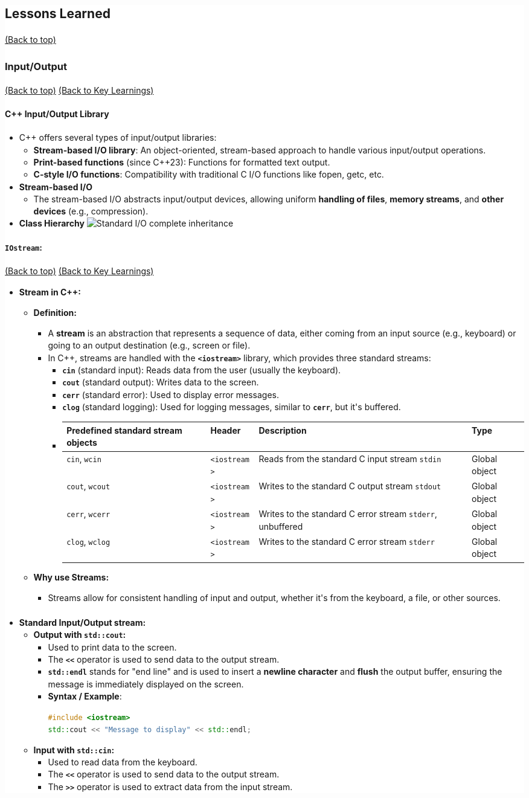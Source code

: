 ## Lessons Learned
[(Back to top)](#table-of-contents)
### Input/Output
[(Back to top)](#table-of-contents)
[(Back to Key Learnings)](#key-learnings)
#### C++ Input/Output Library
*   C++ offers several types of input/output libraries:
    *   __Stream-based I/O library__: An object-oriented, stream-based approach to handle various input/output operations.
    *   __Print-based functions__ (since C++23): Functions for formatted text output.
    *   __C-style I/O functions__: Compatibility with traditional C I/O functions like fopen, getc, etc.
*   __Stream-based I/O__
    *   The stream-based I/O abstracts input/output devices, allowing uniform __handling of files__, __memory streams__, and __other devices__ (e.g., compression).
*   __Class Hierarchy__
    ![Standard I/O complete inheritance](https://upload.cppreference.com/mwiki/images/0/06/std-io-complete-inheritance.svg)
#### `IOstream`:
[(Back to top)](#table-of-contents)
[(Back to Key Learnings)](#key-learnings)
*   **<a id="iostream-stream-in-c-anchor"></a>Stream in C++:**
    *   **<a id="iostream-stream-in-c-definition-anchor"></a>Definition:**
        *   A **stream** is an abstraction that represents a sequence of data, either coming from an input source (e.g., keyboard) or going to an output destination (e.g., screen or file).
        *   In C++, streams are handled with the **`<iostream>`** library, which provides three standard streams:
            *   **`cin`** (standard input): Reads data from the user (usually the keyboard).
            *   **`cout`** (standard output): Writes data to the screen.
            *   **`cerr`** (standard error): Used to display error messages.
            *   **`clog`** (standard logging): Used for logging messages, similar to **`cerr`**, but it's buffered.
            *   | **Predefined standard stream objects** | **Header** | **Description** | **Type** |
                |----------------------------------------|------------|-----------------|----------|
                | `cin`, `wcin` | `<iostream>` | Reads from the standard C input stream `stdin` | Global object |
                | `cout`, `wcout` | `<iostream>` | Writes to the standard C output stream `stdout` | Global object |
                | `cerr`, `wcerr` | `<iostream>` | Writes to the standard C error stream `stderr`, unbuffered | Global object |
                | `clog`, `wclog` | `<iostream>` | Writes to the standard C error stream `stderr` | Global object |

    *   **<a id="iostream-stream-in-c-why-use-stream-anchor"></a>Why use Streams:**
        *   Streams allow for consistent handling of input and output, whether it's from the keyboard, a file, or other sources.
    <br>
*   **<a id="iostream-standard-inputoutput-stream-anchor"></a>Standard Input/Output stream:**
    *   **<a id="iostream-standard-inputoutput-stream-output-with-cout-anchor"></a>Output with `std::cout`:**
        *   Used to print data to the screen.
        *   The **`<<`** operator is used to send data to the output stream.
        *   **`std::endl`** stands for "end line" and is used to insert a **newline character** and **flush** the output buffer, ensuring the message is immediately displayed on the screen.
        *   __Syntax / Example__:
            ```C++
            #include <iostream>
            std::cout << "Message to display" << std::endl;
            ```
    *   **<a id="iostream-standard-inputoutput-stream-input-with-cin-anchor"></a>Input with `std::cin`:**
        *   Used to read data from the keyboard.
        *   The **`<<`** operator is used to send data to the output stream.
        *   The **`>>`** operator is used to extract data from the input stream.